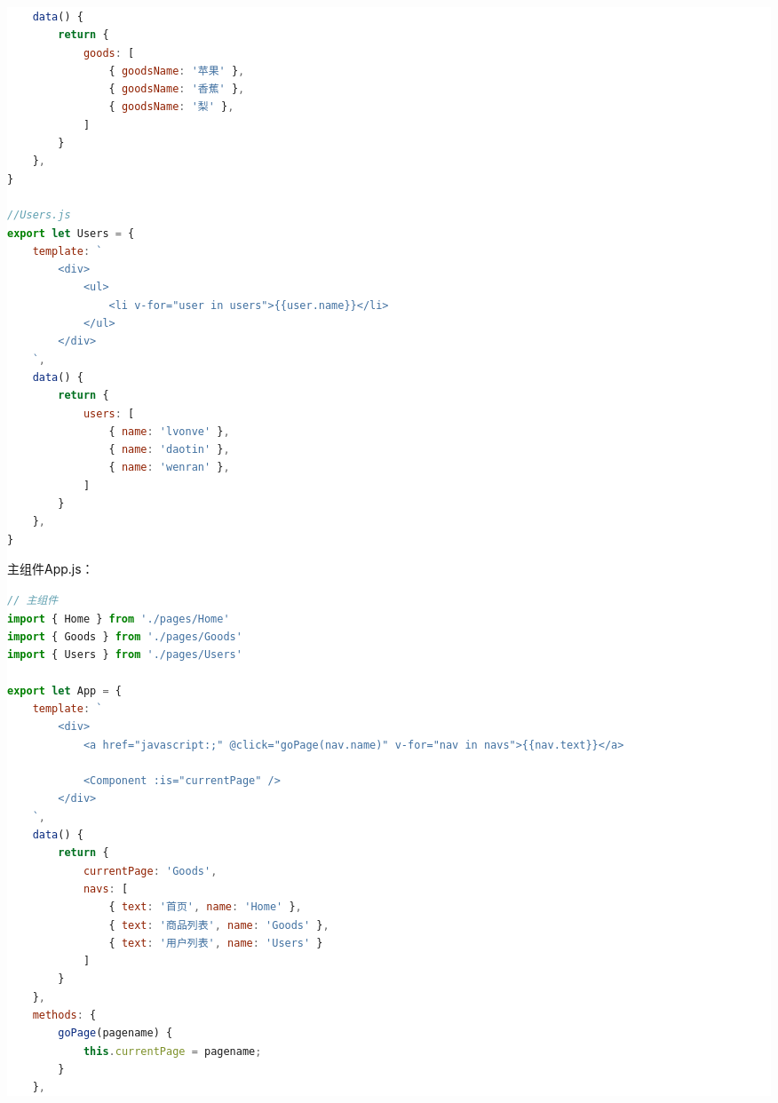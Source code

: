 ```js
    data() {
        return {
            goods: [
                { goodsName: '苹果' },
                { goodsName: '香蕉' },
                { goodsName: '梨' },
            ]
        }
    },
}

//Users.js
export let Users = {
    template: `
        <div>
            <ul>
                <li v-for="user in users">{{user.name}}</li>
            </ul>
        </div>
    `,
    data() {
        return {
            users: [
                { name: 'lvonve' },
                { name: 'daotin' },
                { name: 'wenran' },
            ]
        }
    },
}

```

主组件App.js：

```js
// 主组件
import { Home } from './pages/Home'
import { Goods } from './pages/Goods'
import { Users } from './pages/Users'

export let App = {
    template: `
        <div>
            <a href="javascript:;" @click="goPage(nav.name)" v-for="nav in navs">{{nav.text}}</a>
            
            <Component :is="currentPage" />
        </div>
    `,
    data() {
        return {
            currentPage: 'Goods',
            navs: [
                { text: '首页', name: 'Home' },
                { text: '商品列表', name: 'Goods' },
                { text: '用户列表', name: 'Users' }
            ]
        }
    },
    methods: {
        goPage(pagename) {
            this.currentPage = pagename;
        }
    },
```